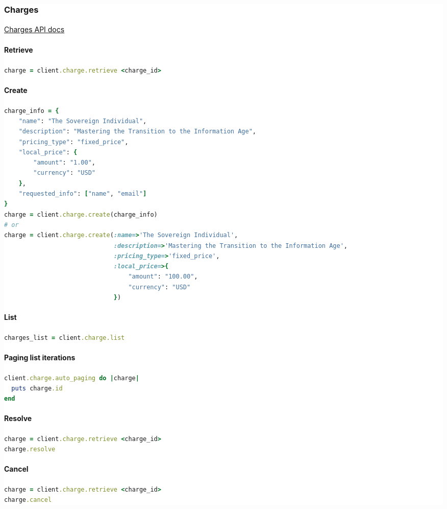 ### Charges
[Charges API docs](https://docs.cloud.coinbase.com/commerce/reference/getcharges)

#### Retrieve
```ruby
charge = client.charge.retrieve <charge_id>
```

#### Create
```ruby
charge_info = {
    "name": "The Sovereign Individual",
    "description": "Mastering the Transition to the Information Age",
    "pricing_type": "fixed_price",
    "local_price": {
        "amount": "1.00",
        "currency": "USD"
    },
    "requested_info": ["name", "email"]
}
charge = client.charge.create(charge_info)
# or
charge = client.charge.create(:name=>'The Sovereign Individual',
                              :description=>'Mastering the Transition to the Information Age',
                              :pricing_type=>'fixed_price',
                              :local_price=>{
                                  "amount": "100.00",
                                  "currency": "USD"
                              })
```

#### List
```ruby
charges_list = client.charge.list
```

#### Paging list iterations
```ruby
client.charge.auto_paging do |charge|
  puts charge.id
end
```

#### Resolve
```ruby
charge = client.charge.retrieve <charge_id>
charge.resolve
```

#### Cancel
```ruby
charge = client.charge.retrieve <charge_id>
charge.cancel
```
